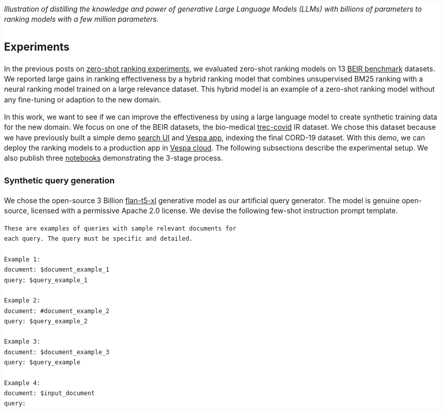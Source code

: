 _Illustration of distilling the knowledge and power of generative Large Language Models (LLMs) with billions of parameters to ranking models with a few million parameters._

## Experiments

In the previous posts on [zero-shot ranking
experiments](https://blog.vespa.ai/improving-zero-shot-ranking-with-vespa-part-two/),
we evaluated zero-shot ranking models on 13 [BEIR
benchmark](https://github.com/beir-cellar/beir) datasets. We reported
large gains in ranking effectiveness by a hybrid ranking model that
combines unsupervised BM25 ranking with a neural ranking model
trained on a large relevance dataset. This hybrid model is an example
of a zero-shot ranking model without any fine-tuning or adaption
to the new domain.

In this work, we want to see if we can improve the effectiveness
by using a large language model to create synthetic training data
for the new domain. We focus on one of the BEIR datasets, the
bio-medical [trec-covid](https://arxiv.org/abs/2104.09632) IR dataset.
We chose this dataset because we have previously built a simple
demo [search UI](https://cord19.vespa.ai/) and [Vespa
app](https://github.com/vespa-cloud/cord-19-search), indexing the
final CORD-19 dataset. With this demo, we can deploy the ranking
models to a production app in [Vespa cloud](https://cloud.vespa.ai/). The following subsections
describe the experimental setup. We also publish three
[notebooks](https://github.com/vespa-cloud/cord-19-search/tree/main/notebooks)
demonstrating the 3-stage process.


### Synthetic query generation

We chose the open-source 3 Billion
[flan-t5-xl](https://huggingface.co/google/flan-t5-xl) generative
model as our artificial query generator. The model is genuine
open-source, licensed with a permissive Apache 2.0 license. We
devise the following few-shot instruction prompt template.

```
These are examples of queries with sample relevant documents for
each query. The query must be specific and detailed.

Example 1:
document: $document_example_1
query: $query_example_1

Example 2:
document: #document_example_2
query: $query_example_2

Example 3:
document: $document_example_3
query: $query_example

Example 4:
document: $input_document
query:
```
